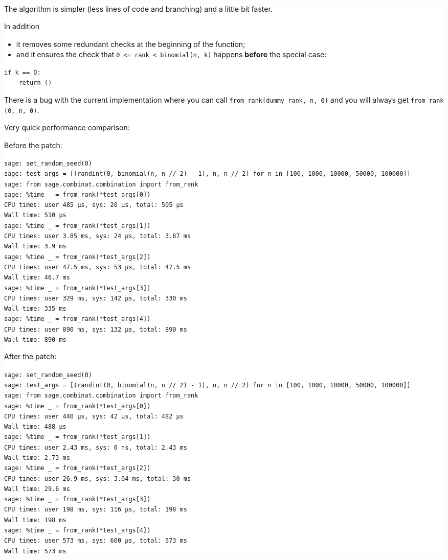 The algorithm is simpler (less lines of code and branching) and a little bit faster.

In addition
- it removes some redundant checks at the beginning of the function;
- and it ensures the check that `0 <= rank < binomial(n, k)` happens **before** the special case:

```
if k == 0:
    return ()
```
There is a bug with the current implementation where you can call
`from_rank(dummy_rank, n, 0)` and you will always get `from_rank(0, n, 0)`.

Very quick performance comparison:

Before the patch:

```sage
sage: set_random_seed(0)
sage: test_args = [(randint(0, binomial(n, n // 2) - 1), n, n // 2) for n in [100, 1000, 10000, 50000, 100000]]
sage: from sage.combinat.combination import from_rank
sage: %time _ = from_rank(*test_args[0])
CPU times: user 485 µs, sys: 20 µs, total: 505 µs
Wall time: 510 µs
sage: %time _ = from_rank(*test_args[1])
CPU times: user 3.85 ms, sys: 24 µs, total: 3.87 ms
Wall time: 3.9 ms
sage: %time _ = from_rank(*test_args[2])
CPU times: user 47.5 ms, sys: 53 µs, total: 47.5 ms
Wall time: 46.7 ms
sage: %time _ = from_rank(*test_args[3])
CPU times: user 329 ms, sys: 142 µs, total: 330 ms
Wall time: 335 ms
sage: %time _ = from_rank(*test_args[4])
CPU times: user 890 ms, sys: 132 µs, total: 890 ms
Wall time: 890 ms
```

After the patch:

```sage
sage: set_random_seed(0)
sage: test_args = [(randint(0, binomial(n, n // 2) - 1), n, n // 2) for n in [100, 1000, 10000, 50000, 100000]]
sage: from sage.combinat.combination import from_rank
sage: %time _ = from_rank(*test_args[0])
CPU times: user 440 µs, sys: 42 µs, total: 482 µs
Wall time: 488 µs
sage: %time _ = from_rank(*test_args[1])
CPU times: user 2.43 ms, sys: 0 ns, total: 2.43 ms
Wall time: 2.73 ms
sage: %time _ = from_rank(*test_args[2])
CPU times: user 26.9 ms, sys: 3.04 ms, total: 30 ms
Wall time: 29.6 ms
sage: %time _ = from_rank(*test_args[3])
CPU times: user 198 ms, sys: 116 µs, total: 198 ms
Wall time: 198 ms
sage: %time _ = from_rank(*test_args[4])
CPU times: user 573 ms, sys: 600 µs, total: 573 ms
Wall time: 573 ms
```
